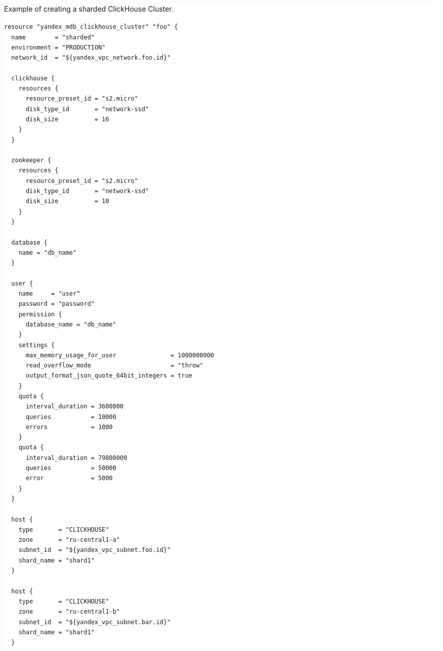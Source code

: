 Example of creating a sharded ClickHouse Cluster.

```hcl
resource "yandex_mdb_clickhouse_cluster" "foo" {
  name        = "sharded"
  environment = "PRODUCTION"
  network_id  = "${yandex_vpc_network.foo.id}"

  clickhouse {
    resources {
      resource_preset_id = "s2.micro"
      disk_type_id       = "network-ssd"
      disk_size          = 16
    }
  }

  zookeeper {
    resources {
      resource_preset_id = "s2.micro"
      disk_type_id       = "network-ssd"
      disk_size          = 10
    }
  }

  database {
    name = "db_name"
  }

  user {
    name     = "user"
    password = "password"
    permission {
      database_name = "db_name"
    }
    settings {
      max_memory_usage_for_user               = 1000000000
      read_overflow_mode                      = "throw"
      output_format_json_quote_64bit_integers = true
    }
    quota {
      interval_duration = 3600000
      queries           = 10000
      errors            = 1000
    }
    quota {
      interval_duration = 79800000
      queries           = 50000
      error             = 5000
    }
  }

  host {
    type       = "CLICKHOUSE"
    zone       = "ru-central1-a"
    subnet_id  = "${yandex_vpc_subnet.foo.id}"
    shard_name = "shard1"
  }

  host {
    type       = "CLICKHOUSE"
    zone       = "ru-central1-b"
    subnet_id  = "${yandex_vpc_subnet.bar.id}"
    shard_name = "shard1"
  }
```